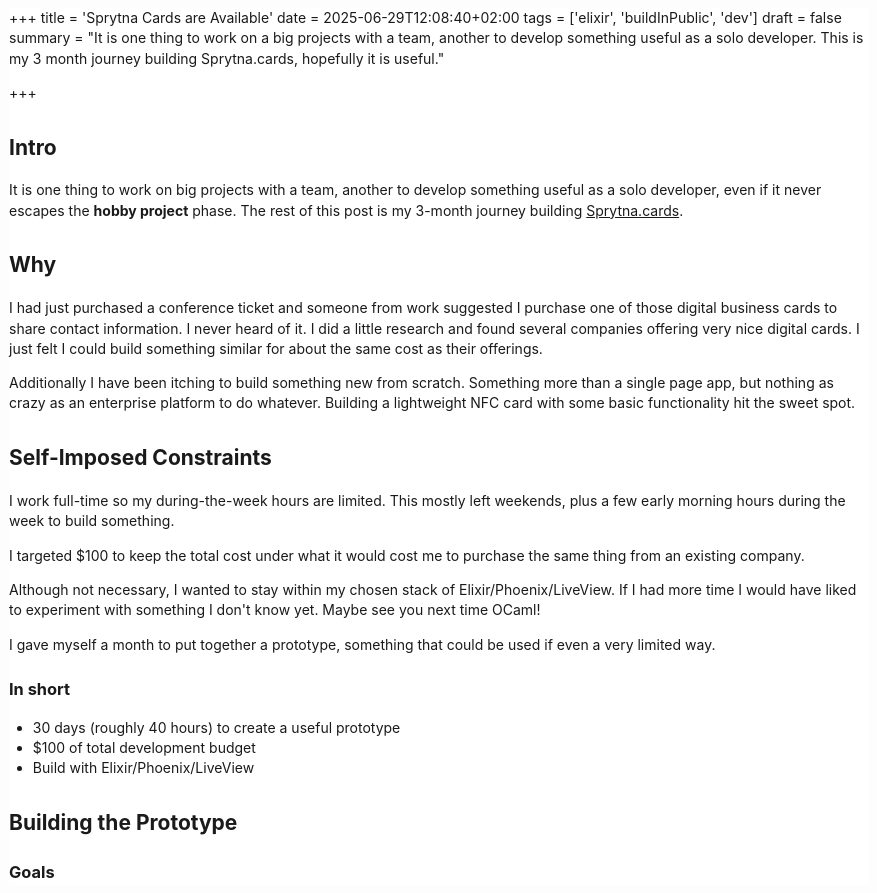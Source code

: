 +++
title = 'Sprytna Cards are Available'
date = 2025-06-29T12:08:40+02:00
tags = ['elixir', 'buildInPublic', 'dev']
draft = false
summary = "It is one thing to work on a big projects with a team, another to develop something useful as a solo developer. This is my 3 month journey building Sprytna.cards, hopefully it is useful."

+++



## Intro

It is one thing to work on big projects with a team, another to develop something useful as a solo developer, even if it never escapes the **hobby project** phase. The rest of this post is my 3-month journey building  [Sprytna.cards](https://sprytna.cards).

## Why

I had just purchased a conference ticket and someone from work suggested I purchase one of those digital business cards to share contact information. I never heard of it. I did a little research and found several companies offering very nice digital cards. I just felt I could build something similar for about the same cost as their offerings.

Additionally I have been itching to build something new from scratch. Something more than a single page app, but nothing as crazy as an enterprise platform to do whatever. Building a lightweight NFC card with some basic functionality hit the sweet spot.

## Self-Imposed Constraints

I work full-time so my during-the-week hours are limited. This mostly left weekends, plus a few early morning  hours during the week to build something.

I targeted \$100  to keep the total cost under what it would cost me to purchase the same thing from an existing company.

Although not necessary, I wanted to stay within my chosen stack of Elixir/Phoenix/LiveView. If I had more time I would have liked to experiment with something I don't know yet. Maybe see you next time OCaml!

I gave myself a month to put together a prototype, something that could be used if even a very limited way.

### In short

- 30 days (roughly 40 hours) to create a useful prototype
- $100 of total development budget
- Build with Elixir/Phoenix/LiveView

## Building the Prototype

### Goals
